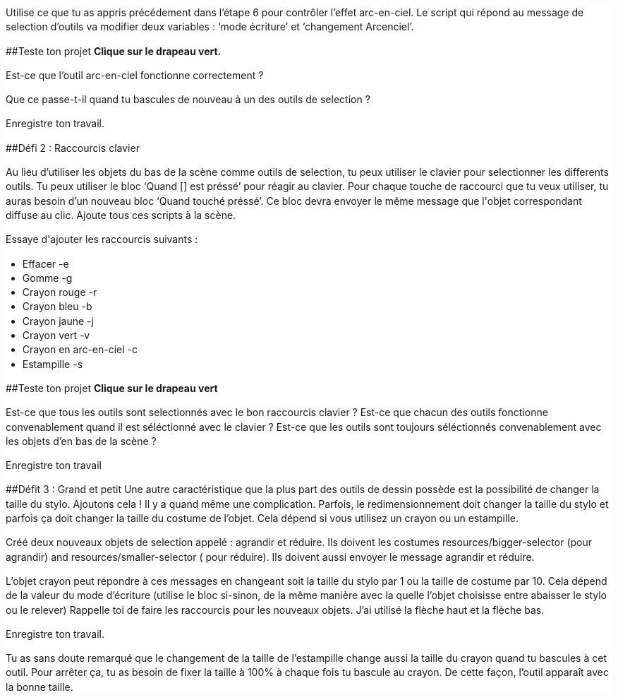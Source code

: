 Utilise ce que tu as appris précédement dans l’étape 6 pour contrôler l’effet arc-en-ciel. Le script qui répond au message de selection d’outils va modifier deux variables : ‘mode écriture’ et ‘changement Arcenciel’. 

##Teste ton projet
__Clique sur le drapeau vert.__

Est-ce que l’outil arc-en-ciel fonctionne correctement ?

Que ce passe-t-il quand tu bascules de nouveau à un des outils de selection ?
 
Enregistre ton travail.

##Défi 2 : Raccourcis clavier

Au lieu d’utiliser les objets du bas de la scène comme outils de selection, tu peux utiliser le clavier pour selectionner les differents outils. Tu peux utiliser le bloc ‘Quand [] est préssé’ pour réagir au clavier. Pour chaque touche de raccourci que tu veux utiliser, tu auras besoin d’un nouveau bloc ‘Quand touché préssé’. Ce bloc devra envoyer le même message que l'objet correspondant diffuse au clic. Ajoute tous ces scripts à la scène.

Essaye d'ajouter les raccourcis suivants :
* Effacer -e
* Gomme -g
* Crayon rouge -r 
* Crayon bleu -b
* Crayon jaune -j
* Crayon vert -v
* Crayon en arc-en-ciel -c
* Estampille -s

##Teste ton projet
__Clique sur le drapeau vert__

Est-ce que tous les outils sont selectionnés avec le bon raccourcis clavier ? Est-ce que chacun des outils fonctionne convenablement quand il est séléctionné avec le clavier ? Est-ce que les outils sont toujours séléctionnés convenablement avec les objets d’en bas de la scène ?

Enregistre ton travail

##Défit 3 : Grand et petit
Une autre caractéristique que la plus part des outils de dessin possède est la possibilité de changer la taille du stylo. Ajoutons cela ! Il y a quand même une complication. Parfois, le redimensionnement doit changer la taille du stylo et parfois ça doit changer la taille du costume de l’objet. Cela dépend si vous utilisez un crayon ou un estampille.

Créé deux nouveaux objets de selection appelé : agrandir et réduire. Ils doivent les costumes resources/bigger-selector (pour agrandir) and resources/smaller-selector ( pour réduire). Ils doivent aussi envoyer le message agrandir et réduire. 

L’objet crayon peut répondre à ces messages en changeant soit la taille du stylo par 1 ou la taille de costume par 10. Cela dépend de la valeur du mode d’écriture (utilise le bloc si-sinon, de la même manière avec la quelle l’objet choisisse entre abaisser le stylo ou le relever) Rappelle toi de faire les raccourcis pour les nouveaux objets. J’ai utilisé la flèche haut et la flèche bas. 

Enregistre ton travail.

Tu as sans doute remarqué que le changement de la taille de l’estampille change aussi la taille du crayon quand tu bascules à cet outil. Pour arrêter ça, tu as besoin de fixer la taille à 100% à chaque fois tu bascule au crayon. De cette façon, l’outil apparaît avec la bonne taille. 
